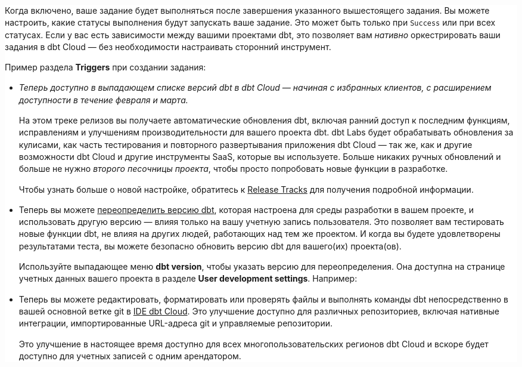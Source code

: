   Когда включено, ваше задание будет выполняться после завершения указанного вышестоящего задания. Вы можете настроить, какие статусы выполнения будут запускать ваше задание. Это может быть только при `Success` или при всех статусах. Если у вас есть зависимости между вашими проектами dbt, это позволяет вам _нативно_ оркестрировать ваши задания в dbt Cloud &mdash; без необходимости настраивать сторонний инструмент.

  Пример раздела **Triggers** при создании задания:  

  <Lightbox src="/img/docs/dbt-cloud/using-dbt-cloud/example-triggers-section.png" width="90%" title="Пример триггеров на странице задания развертывания"/>

  </Expandable>

- <Expandable alt_header="Новое: Последний трек релизов" lifecycle="beta">

  _Теперь доступно в выпадающем списке версий dbt в dbt Cloud &mdash; начиная с избранных клиентов, с расширением доступности в течение февраля и марта._

  На этом треке релизов вы получаете автоматические обновления dbt, включая ранний доступ к последним функциям, исправлениям и улучшениям производительности для вашего проекта dbt. dbt Labs будет обрабатывать обновления за кулисами, как часть тестирования и повторного развертывания приложения dbt Cloud &mdash; так же, как и другие возможности dbt Cloud и другие инструменты SaaS, которые вы используете. Больше никаких ручных обновлений и больше не нужно _второго песочницы проекта_, чтобы просто попробовать новые функции в разработке.

  Чтобы узнать больше о новой настройке, обратитесь к [Release Tracks](/docs/dbt-versions/cloud-release-tracks) для получения подробной информации. 

  <Lightbox src="/img/docs/dbt-cloud/cloud-configuring-dbt-cloud/choosing-dbt-version/example-environment-settings.png" width="90%" title="Пример настройки Latest"/>

  </Expandable>

- <Expandable alt_header="Новое: Переопределение версии dbt с новыми настройками разработки пользователя" >

  Теперь вы можете [переопределить версию dbt](/docs/dbt-versions/upgrade-dbt-version-in-cloud#override-dbt-version), которая настроена для среды разработки в вашем проекте, и использовать другую версию &mdash; влияя только на вашу учетную запись пользователя. Это позволяет вам тестировать новые функции dbt, не влияя на других людей, работающих над тем же проектом. И когда вы будете удовлетворены результатами теста, вы можете безопасно обновить версию dbt для вашего(их) проекта(ов).  

  Используйте выпадающее меню **dbt version**, чтобы указать версию для переопределения. Она доступна на странице учетных данных вашего проекта в разделе **User development settings**. Например:

  <Lightbox src="/img/docs/dbt-cloud/cloud-configuring-dbt-cloud/choosing-dbt-version/example-override-version.png" width="60%" title="Пример переопределения версии dbt на вашей учетной записи пользователя"/>

  </Expandable>

- <Expandable alt_header="Улучшение: Редактирование в основной ветке git в IDE">

  Теперь вы можете редактировать, форматировать или проверять файлы и выполнять команды dbt непосредственно в вашей основной ветке git в [IDE dbt Cloud](/docs/cloud/dbt-cloud-ide/develop-in-the-cloud). Это улучшение доступно для различных репозиториев, включая нативные интеграции, импортированные URL-адреса git и управляемые репозитории.

  Это улучшение в настоящее время доступно для всех многопользовательских регионов dbt Cloud и вскоре будет доступно для учетных записей с одним арендатором.
